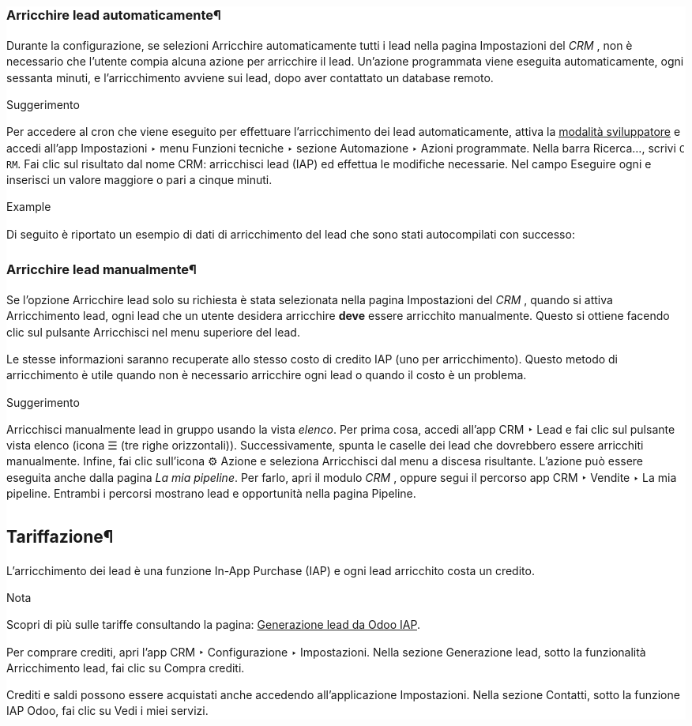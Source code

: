 ### Arricchire lead automaticamente¶

Durante la configurazione, se selezioni Arricchire automaticamente tutti i lead nella pagina Impostazioni del _CRM_ , non è necessario che l’utente compia alcuna azione per arricchire il lead. Un’azione programmata viene eseguita automaticamente, ogni sessanta minuti, e l’arricchimento avviene sui lead, dopo aver contattato un database remoto.

Suggerimento

Per accedere al cron che viene eseguito per effettuare l’arricchimento dei lead automaticamente, attiva la [modalità sviluppatore](../../../general/developer_mode.html#developer-mode) e accedi all’app Impostazioni ‣ menu Funzioni tecniche ‣ sezione Automazione ‣ Azioni programmate. Nella barra Ricerca…, scrivi `CRM`. Fai clic sul risultato dal nome CRM: arricchisci lead (IAP) ed effettua le modifiche necessarie. Nel campo Eseguire ogni e inserisci un valore maggiore o pari a cinque minuti.

Example

Di seguito è riportato un esempio di dati di arricchimento del lead che sono stati autocompilati con successo:

### Arricchire lead manualmente¶

Se l’opzione Arricchire lead solo su richiesta è stata selezionata nella pagina Impostazioni del _CRM_ , quando si attiva Arricchimento lead, ogni lead che un utente desidera arricchire **deve** essere arricchito manualmente. Questo si ottiene facendo clic sul pulsante Arricchisci nel menu superiore del lead.

Le stesse informazioni saranno recuperate allo stesso costo di credito IAP (uno per arricchimento). Questo metodo di arricchimento è utile quando non è necessario arricchire ogni lead o quando il costo è un problema.

Suggerimento

Arricchisci manualmente lead in gruppo usando la vista _elenco_. Per prima cosa, accedi all’app CRM ‣ Lead e fai clic sul pulsante vista elenco (icona ☰ (tre righe orizzontali)). Successivamente, spunta le caselle dei lead che dovrebbero essere arricchiti manualmente. Infine, fai clic sull’icona ⚙️ Azione e seleziona Arricchisci dal menu a discesa risultante. L’azione può essere eseguita anche dalla pagina _La mia pipeline_. Per farlo, apri il modulo _CRM_ , oppure segui il percorso app CRM ‣ Vendite ‣ La mia pipeline. Entrambi i percorsi mostrano lead e opportunità nella pagina Pipeline.

## Tariffazione¶

L’arricchimento dei lead è una funzione In-App Purchase (IAP) e ogni lead arricchito costa un credito.

Nota

Scopri di più sulle tariffe consultando la pagina: [Generazione lead da Odoo IAP](https://iap.odoo.com/iap/in-app-services/273).

Per comprare crediti, apri l’app CRM ‣ Configurazione ‣ Impostazioni. Nella sezione Generazione lead, sotto la funzionalità Arricchimento lead, fai clic su Compra crediti.

Crediti e saldi possono essere acquistati anche accedendo all’applicazione Impostazioni. Nella sezione Contatti, sotto la funzione IAP Odoo, fai clic su Vedi i miei servizi.
